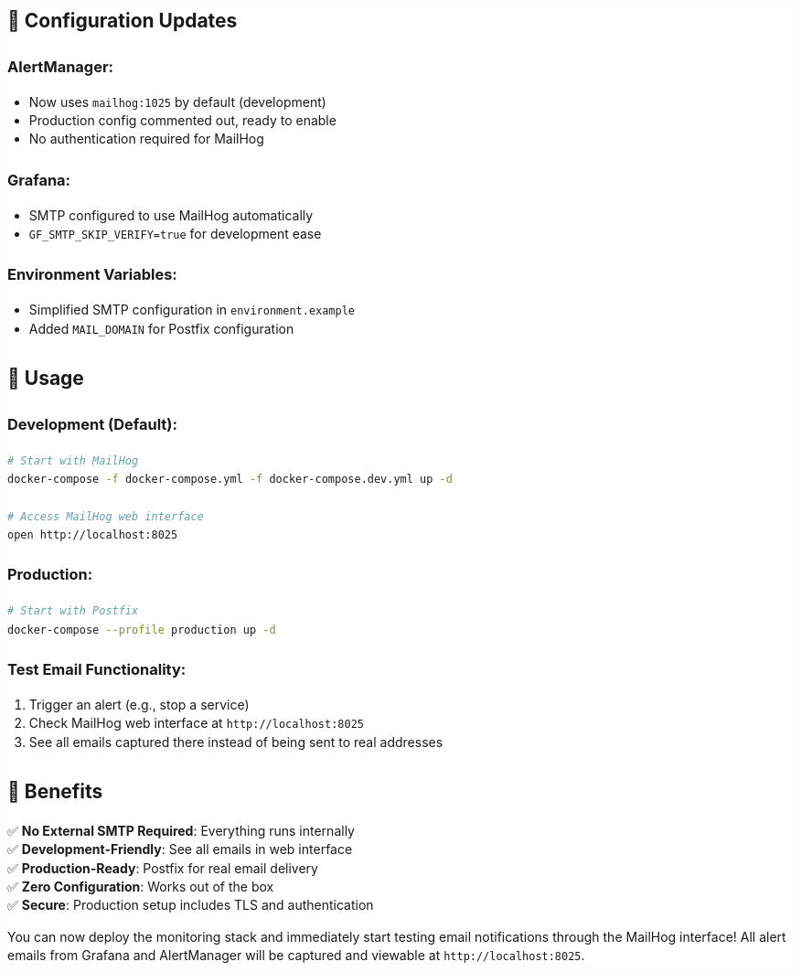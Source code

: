 ## 🔧 **Configuration Updates**

### **AlertManager**: 
- Now uses `mailhog:1025` by default (development)
- Production config commented out, ready to enable
- No authentication required for MailHog

### **Grafana**: 
- SMTP configured to use MailHog automatically
- `GF_SMTP_SKIP_VERIFY=true` for development ease

### **Environment Variables**:
- Simplified SMTP configuration in `environment.example`
- Added `MAIL_DOMAIN` for Postfix configuration

## 🚀 **Usage**

### **Development (Default)**:
```bash
# Start with MailHog
docker-compose -f docker-compose.yml -f docker-compose.dev.yml up -d

# Access MailHog web interface
open http://localhost:8025
```

### **Production**:
```bash
# Start with Postfix
docker-compose --profile production up -d
```

### **Test Email Functionality**:
1. Trigger an alert (e.g., stop a service)
2. Check MailHog web interface at `http://localhost:8025`
3. See all emails captured there instead of being sent to real addresses

## 🎯 **Benefits**

✅ **No External SMTP Required**: Everything runs internally  
✅ **Development-Friendly**: See all emails in web interface  
✅ **Production-Ready**: Postfix for real email delivery  
✅ **Zero Configuration**: Works out of the box  
✅ **Secure**: Production setup includes TLS and authentication  

You can now deploy the monitoring stack and immediately start testing email notifications through the MailHog interface! All alert emails from Grafana and AlertManager will be captured and viewable at `http://localhost:8025`.
